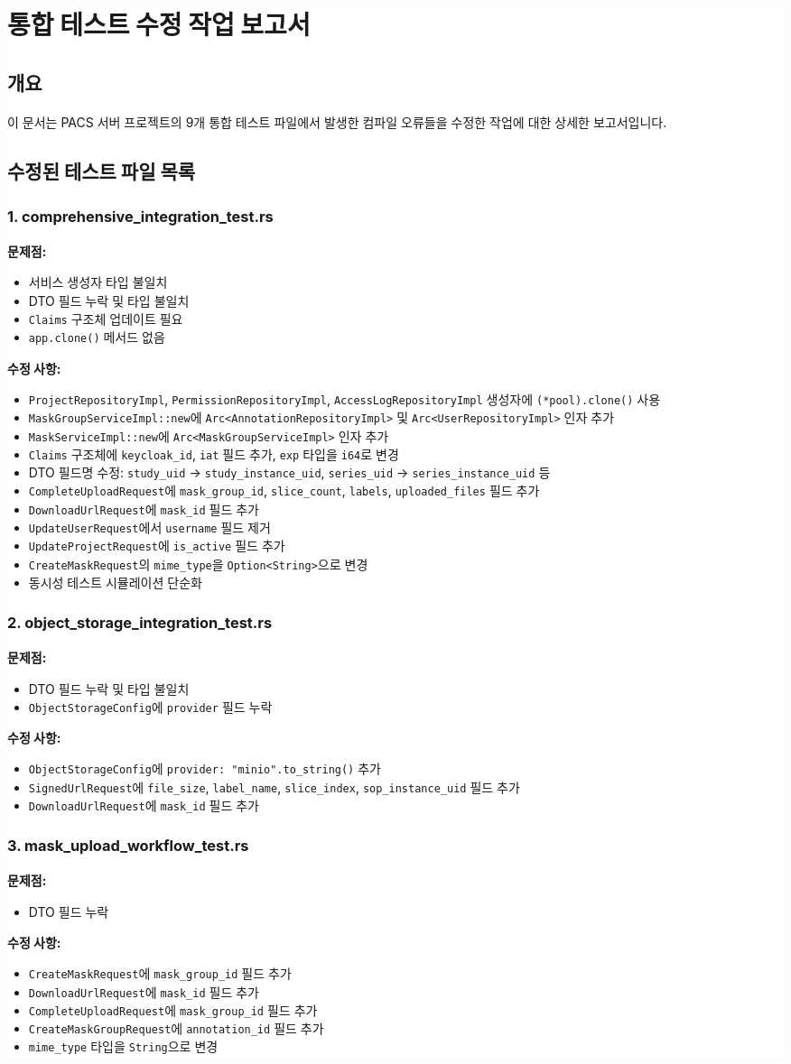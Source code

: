 # 통합 테스트 수정 작업 보고서

## 개요

이 문서는 PACS 서버 프로젝트의 9개 통합 테스트 파일에서 발생한 컴파일 오류들을 수정한 작업에 대한 상세한 보고서입니다.

## 수정된 테스트 파일 목록

### 1. comprehensive_integration_test.rs
**문제점:**
- 서비스 생성자 타입 불일치
- DTO 필드 누락 및 타입 불일치
- `Claims` 구조체 업데이트 필요
- `app.clone()` 메서드 없음

**수정 사항:**
- `ProjectRepositoryImpl`, `PermissionRepositoryImpl`, `AccessLogRepositoryImpl` 생성자에 `(*pool).clone()` 사용
- `MaskGroupServiceImpl::new`에 `Arc<AnnotationRepositoryImpl>` 및 `Arc<UserRepositoryImpl>` 인자 추가
- `MaskServiceImpl::new`에 `Arc<MaskGroupServiceImpl>` 인자 추가
- `Claims` 구조체에 `keycloak_id`, `iat` 필드 추가, `exp` 타입을 `i64`로 변경
- DTO 필드명 수정: `study_uid` → `study_instance_uid`, `series_uid` → `series_instance_uid` 등
- `CompleteUploadRequest`에 `mask_group_id`, `slice_count`, `labels`, `uploaded_files` 필드 추가
- `DownloadUrlRequest`에 `mask_id` 필드 추가
- `UpdateUserRequest`에서 `username` 필드 제거
- `UpdateProjectRequest`에 `is_active` 필드 추가
- `CreateMaskRequest`의 `mime_type`을 `Option<String>`으로 변경
- 동시성 테스트 시뮬레이션 단순화

### 2. object_storage_integration_test.rs
**문제점:**
- DTO 필드 누락 및 타입 불일치
- `ObjectStorageConfig`에 `provider` 필드 누락

**수정 사항:**
- `ObjectStorageConfig`에 `provider: "minio".to_string()` 추가
- `SignedUrlRequest`에 `file_size`, `label_name`, `slice_index`, `sop_instance_uid` 필드 추가
- `DownloadUrlRequest`에 `mask_id` 필드 추가

### 3. mask_upload_workflow_test.rs
**문제점:**
- DTO 필드 누락

**수정 사항:**
- `CreateMaskRequest`에 `mask_group_id` 필드 추가
- `DownloadUrlRequest`에 `mask_id` 필드 추가
- `CompleteUploadRequest`에 `mask_group_id` 필드 추가
- `CreateMaskGroupRequest`에 `annotation_id` 필드 추가
- `mime_type` 타입을 `String`으로 변경
